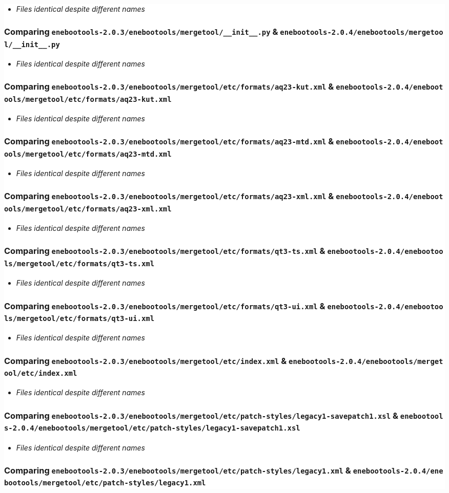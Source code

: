  * *Files identical despite different names*

### Comparing `enebootools-2.0.3/enebootools/mergetool/__init__.py` & `enebootools-2.0.4/enebootools/mergetool/__init__.py`

 * *Files identical despite different names*

### Comparing `enebootools-2.0.3/enebootools/mergetool/etc/formats/aq23-kut.xml` & `enebootools-2.0.4/enebootools/mergetool/etc/formats/aq23-kut.xml`

 * *Files identical despite different names*

### Comparing `enebootools-2.0.3/enebootools/mergetool/etc/formats/aq23-mtd.xml` & `enebootools-2.0.4/enebootools/mergetool/etc/formats/aq23-mtd.xml`

 * *Files identical despite different names*

### Comparing `enebootools-2.0.3/enebootools/mergetool/etc/formats/aq23-xml.xml` & `enebootools-2.0.4/enebootools/mergetool/etc/formats/aq23-xml.xml`

 * *Files identical despite different names*

### Comparing `enebootools-2.0.3/enebootools/mergetool/etc/formats/qt3-ts.xml` & `enebootools-2.0.4/enebootools/mergetool/etc/formats/qt3-ts.xml`

 * *Files identical despite different names*

### Comparing `enebootools-2.0.3/enebootools/mergetool/etc/formats/qt3-ui.xml` & `enebootools-2.0.4/enebootools/mergetool/etc/formats/qt3-ui.xml`

 * *Files identical despite different names*

### Comparing `enebootools-2.0.3/enebootools/mergetool/etc/index.xml` & `enebootools-2.0.4/enebootools/mergetool/etc/index.xml`

 * *Files identical despite different names*

### Comparing `enebootools-2.0.3/enebootools/mergetool/etc/patch-styles/legacy1-savepatch1.xsl` & `enebootools-2.0.4/enebootools/mergetool/etc/patch-styles/legacy1-savepatch1.xsl`

 * *Files identical despite different names*

### Comparing `enebootools-2.0.3/enebootools/mergetool/etc/patch-styles/legacy1.xml` & `enebootools-2.0.4/enebootools/mergetool/etc/patch-styles/legacy1.xml`
